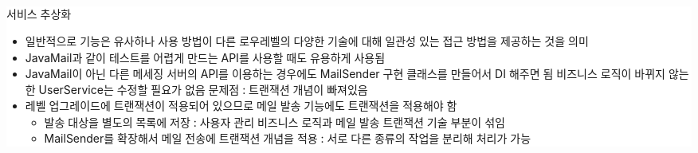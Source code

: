 서비스 추상화
  - 일반적으로 기능은 유사하나 사용 방법이 다른 로우레벨의 다양한 기술에 대해 일관성 있는 접근 방법을 제공하는 것을 의미
  - JavaMail과 같이 테스트를 어렵게 만드는 API를 사용할 때도 유용하게 사용됨
  - JavaMail이 아닌 다른 메세징 서버의 API를 이용하는 경우에도 MailSender 구현 클래스를 만들어서 DI 해주면 됨
비즈니스 로직이 바뀌지 않는 한 UserService는 수정할 필요가 없음
문제점 : 트랜잭션 개념이 빠져있음
  - 레벨 업그레이드에 트랜잭션이 적용되어 있으므로 메일 발송 기능에도 트랜잭션을 적용해야 함
     - 발송 대상을 별도의 목록에 저장 : 사용자 관리 비즈니스 로직과 메일 발송 트랜잭션 기술 부분이 섞임
     - MailSender를 확장해서 메일 전송에 트랜잭션 개념을 적용 : 서로 다른 종류의 작업을 분리해 처리가 가능

